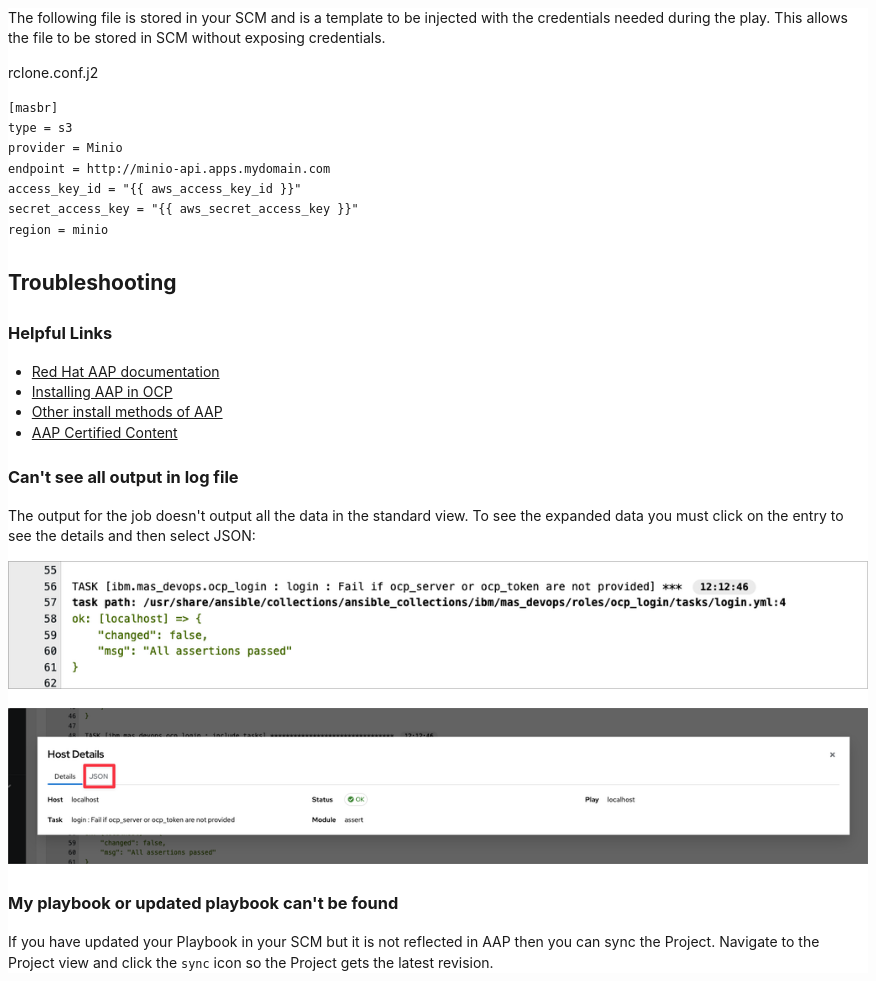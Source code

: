 The following file is stored in your SCM and is a template to be injected with the credentials needed during the play. This allows the file to be stored in SCM without exposing credentials.

rclone.conf.j2
```
[masbr]
type = s3
provider = Minio
endpoint = http://minio-api.apps.mydomain.com
access_key_id = "{{ aws_access_key_id }}"
secret_access_key = "{{ aws_secret_access_key }}"
region = minio
```

Troubleshooting
-------------------------------------------------------------------------------

### Helpful Links
- [Red Hat AAP documentation](https://docs.redhat.com/en/documentation/red_hat_ansible_automation_platform/2.5)
- [Installing AAP in OCP](https://docs.redhat.com/en/documentation/red_hat_ansible_automation_platform/2.5/html/installing_on_openshift_container_platform/index)
- [Other install methods of AAP](https://docs.redhat.com/en/documentation/red_hat_ansible_automation_platform/2.5#Installing)
- [AAP Certified Content](https://access.redhat.com/support/articles/ansible-automation-platform-certified-content)

### Can't see all output in log file
The output for the job doesn't output all the data in the standard view. To see the expanded data you must click on the entry to see the details and then select JSON:

![logs-1](images/logs-1.png)

![logs-2](images/logs-2.png)

### My playbook or updated playbook can't be found
If you have updated your Playbook in your SCM but it is not reflected in AAP then you can sync the Project. Navigate to the Project view and click the `sync` icon so the Project gets the latest revision.
